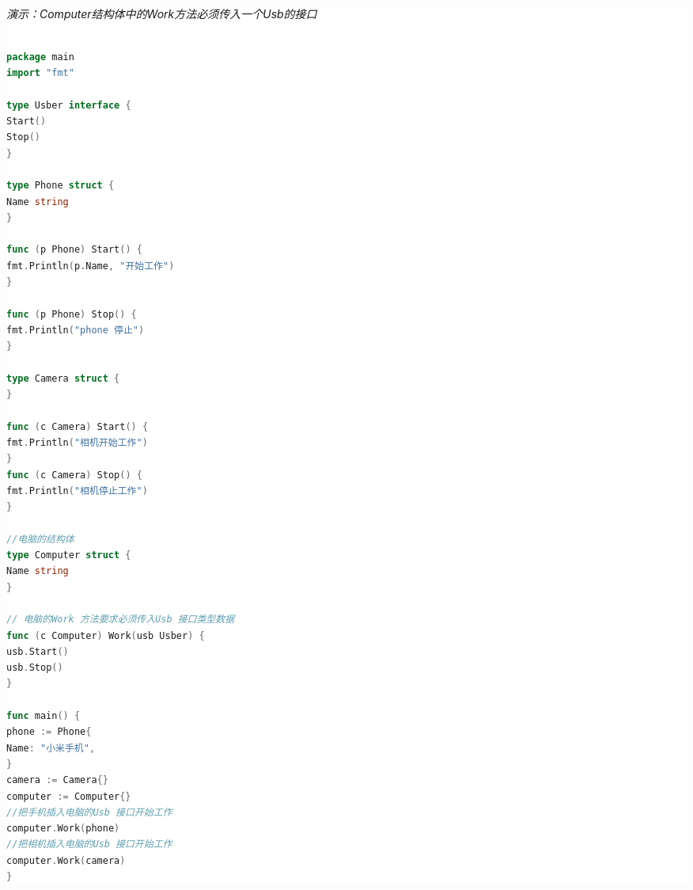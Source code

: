 ```go
```



###### 演示：Computer结构体中的Work方法必须传入一个Usb的接口

```go
package main
import "fmt"

type Usber interface {
Start()
Stop()
}

type Phone struct {
Name string
}

func (p Phone) Start() {
fmt.Println(p.Name, "开始工作")
}

func (p Phone) Stop() {
fmt.Println("phone 停止")
}

type Camera struct {
}

func (c Camera) Start() {
fmt.Println("相机开始工作")
}
func (c Camera) Stop() {
fmt.Println("相机停止工作")
}

//电脑的结构体
type Computer struct {
Name string
}

// 电脑的Work 方法要求必须传入Usb 接口类型数据
func (c Computer) Work(usb Usber) {
usb.Start()
usb.Stop()
}

func main() {
phone := Phone{
Name: "小米手机",
}
camera := Camera{}
computer := Computer{}
//把手机插入电脑的Usb 接口开始工作
computer.Work(phone)
//把相机插入电脑的Usb 接口开始工作
computer.Work(camera)
}
```
